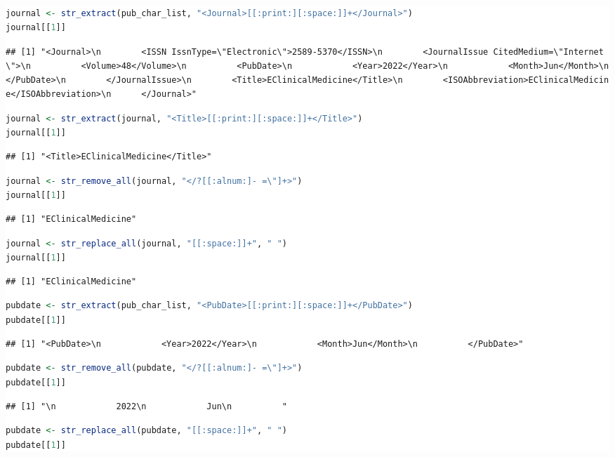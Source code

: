 ``` r
journal <- str_extract(pub_char_list, "<Journal>[[:print:][:space:]]+</Journal>")
journal[[1]]
```

    ## [1] "<Journal>\n        <ISSN IssnType=\"Electronic\">2589-5370</ISSN>\n        <JournalIssue CitedMedium=\"Internet\">\n          <Volume>48</Volume>\n          <PubDate>\n            <Year>2022</Year>\n            <Month>Jun</Month>\n          </PubDate>\n        </JournalIssue>\n        <Title>EClinicalMedicine</Title>\n        <ISOAbbreviation>EClinicalMedicine</ISOAbbreviation>\n      </Journal>"

``` r
journal <- str_extract(journal, "<Title>[[:print:][:space:]]+</Title>")
journal[[1]]
```

    ## [1] "<Title>EClinicalMedicine</Title>"

``` r
journal <- str_remove_all(journal, "</?[[:alnum:]- =\"]+>") 
journal[[1]]
```

    ## [1] "EClinicalMedicine"

``` r
journal <- str_replace_all(journal, "[[:space:]]+", " ")
journal[[1]]
```

    ## [1] "EClinicalMedicine"

``` r
pubdate <- str_extract(pub_char_list, "<PubDate>[[:print:][:space:]]+</PubDate>")
pubdate[[1]]
```

    ## [1] "<PubDate>\n            <Year>2022</Year>\n            <Month>Jun</Month>\n          </PubDate>"

``` r
pubdate <- str_remove_all(pubdate, "</?[[:alnum:]- =\"]+>")
pubdate[[1]]
```

    ## [1] "\n            2022\n            Jun\n          "

``` r
pubdate <- str_replace_all(pubdate, "[[:space:]]+", " ")
pubdate[[1]]
```
